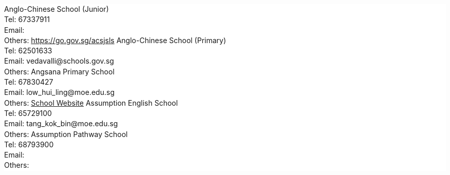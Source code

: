
</td>
</tr>
<tr>
<td>Anglo-Chinese School (Junior)</td>
<td>
<br>Tel: 67337911
<br>Email:
<br>
Others: <a href="https://go.gov.sg/acsjsls">https://go.gov.sg/acsjsls</a>


</td>
</tr>
<tr>
<td>Anglo-Chinese School (Primary)</td>
<td>
<br>Tel: 62501633
<br>Email: vedavalli@schools.gov.sg
<br>
Others:


</td>
</tr>
<tr>
<td>Angsana Primary School</td>
<td>
<br>Tel: 67830427
<br>Email: low_hui_ling@moe.edu.sg
<br>
Others: <a href="https://angsanapri.moe.edu.sg/quicklinks/sls-student-learning-space">School Website</a>


</td>
</tr>
<tr>
<td>Assumption English School</td>
<td>
<br>Tel: 65729100
<br>Email: tang_kok_bin@moe.edu.sg
<br>
Others:


</td>
</tr>
<tr>
<td>Assumption Pathway School</td>
<td>
<br>Tel: 68793900
<br>Email:
<br>
Others:
